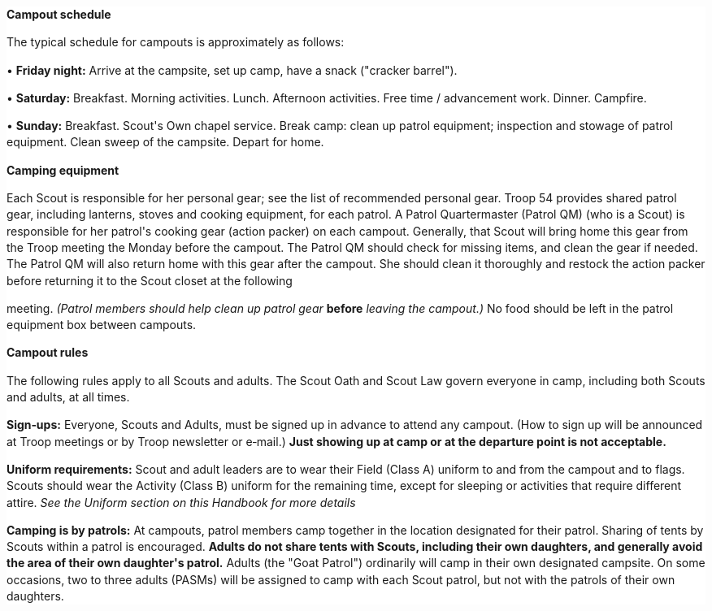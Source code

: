 **Campout schedule**

The typical schedule for campouts is approximately as follows:

• **Friday night:** Arrive at the campsite, set up camp, have a snack
(\"cracker barrel\").

• **Saturday:** Breakfast. Morning activities. Lunch. Afternoon
activities. Free time / advancement work. Dinner. Campfire.

• **Sunday:** Breakfast. Scout's Own chapel service. Break camp: clean
up patrol equipment; inspection and stowage of patrol equipment. Clean
sweep of the campsite. Depart for home.

**Camping equipment**

Each Scout is responsible for her personal gear; see the list of
recommended personal gear. Troop 54 provides shared patrol gear,
including lanterns, stoves and cooking equipment, for each patrol. A
Patrol Quartermaster (Patrol QM) (who is a Scout) is responsible for her
patrol\'s cooking gear (action packer) on each campout. Generally, that
Scout will bring home this gear from the Troop meeting the Monday before
the campout. The Patrol QM should check for missing items, and clean the
gear if needed. The Patrol QM will also return home with this gear after
the campout. She should clean it thoroughly and restock the action
packer before returning it to the Scout closet at the following

meeting. *(Patrol members should help clean up patrol gear* **before**
*leaving the campout.)* No food should be left in the patrol equipment
box between campouts.

**Campout rules**

The following rules apply to all Scouts and adults. The Scout Oath and
Scout Law govern everyone in camp, including both Scouts and adults, at
all times.

**Sign‐ups:** Everyone, Scouts and Adults, must be signed up in advance
to attend any campout. (How to sign up will be announced at Troop
meetings or by Troop newsletter or e‐mail.) **Just showing up at camp or
at the departure point is not acceptable.**

**Uniform requirements:** Scout and adult leaders are to wear their
Field (Class A) uniform to and from the campout and to flags. Scouts
should wear the Activity (Class B) uniform for the remaining time,
except for sleeping or activities that require different attire. *See
the Uniform section on this Handbook for more details*

**Camping is by patrols:** At campouts, patrol members camp together in
the location designated for their patrol. Sharing of tents by Scouts
within a patrol is encouraged. **Adults do not share tents with Scouts,
including their own daughters, and generally avoid the area of their own
daughter\'s patrol.** Adults (the \"Goat Patrol\") ordinarily will camp
in their own designated campsite. On some occasions, two to three adults
(PASMs) will be assigned to camp with each Scout patrol, but not with
the patrols of their own daughters.
